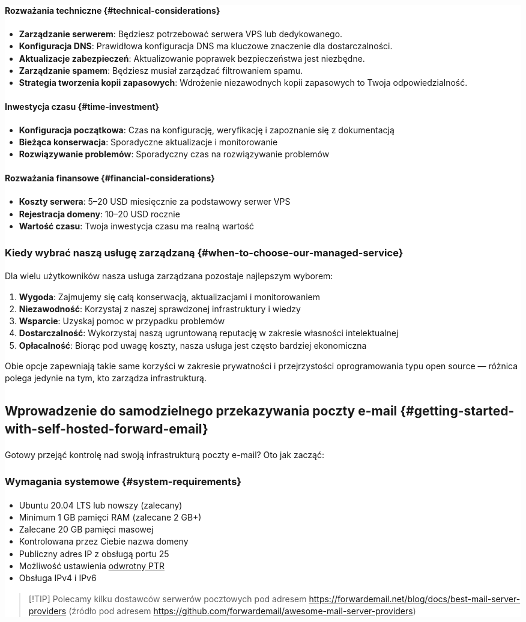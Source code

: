 #### Rozważania techniczne {#technical-considerations}

* **Zarządzanie serwerem**: Będziesz potrzebować serwera VPS lub dedykowanego.
* **Konfiguracja DNS**: Prawidłowa konfiguracja DNS ma kluczowe znaczenie dla dostarczalności.
* **Aktualizacje zabezpieczeń**: Aktualizowanie poprawek bezpieczeństwa jest niezbędne.
* **Zarządzanie spamem**: Będziesz musiał zarządzać filtrowaniem spamu.
* **Strategia tworzenia kopii zapasowych**: Wdrożenie niezawodnych kopii zapasowych to Twoja odpowiedzialność.

#### Inwestycja czasu {#time-investment}

* **Konfiguracja początkowa**: Czas na konfigurację, weryfikację i zapoznanie się z dokumentacją
* **Bieżąca konserwacja**: Sporadyczne aktualizacje i monitorowanie
* **Rozwiązywanie problemów**: Sporadyczny czas na rozwiązywanie problemów

#### Rozważania finansowe {#financial-considerations}

* **Koszty serwera**: 5–20 USD miesięcznie za podstawowy serwer VPS
* **Rejestracja domeny**: 10–20 USD rocznie
* **Wartość czasu**: Twoja inwestycja czasu ma realną wartość

### Kiedy wybrać naszą usługę zarządzaną {#when-to-choose-our-managed-service}

Dla wielu użytkowników nasza usługa zarządzana pozostaje najlepszym wyborem:

1. **Wygoda**: Zajmujemy się całą konserwacją, aktualizacjami i monitorowaniem
2. **Niezawodność**: Korzystaj z naszej sprawdzonej infrastruktury i wiedzy
3. **Wsparcie**: Uzyskaj pomoc w przypadku problemów
4. **Dostarczalność**: Wykorzystaj naszą ugruntowaną reputację w zakresie własności intelektualnej
5. **Opłacalność**: Biorąc pod uwagę koszty, nasza usługa jest często bardziej ekonomiczna

Obie opcje zapewniają takie same korzyści w zakresie prywatności i przejrzystości oprogramowania typu open source — różnica polega jedynie na tym, kto zarządza infrastrukturą.

## Wprowadzenie do samodzielnego przekazywania poczty e-mail {#getting-started-with-self-hosted-forward-email}

Gotowy przejąć kontrolę nad swoją infrastrukturą poczty e-mail? Oto jak zacząć:

### Wymagania systemowe {#system-requirements}

* Ubuntu 20.04 LTS lub nowszy (zalecany)
* Minimum 1 GB pamięci RAM (zalecane 2 GB+)
* Zalecane 20 GB pamięci masowej
* Kontrolowana przez Ciebie nazwa domeny
* Publiczny adres IP z obsługą portu 25
* Możliwość ustawienia [odwrotny PTR](https://www.cloudflare.com/learning/dns/dns-records/dns-ptr-record/)
* Obsługa IPv4 i IPv6

> \[!TIP]
> Polecamy kilku dostawców serwerów pocztowych pod adresem <https://forwardemail.net/blog/docs/best-mail-server-providers> (źródło pod adresem <https://github.com/forwardemail/awesome-mail-server-providers>)
